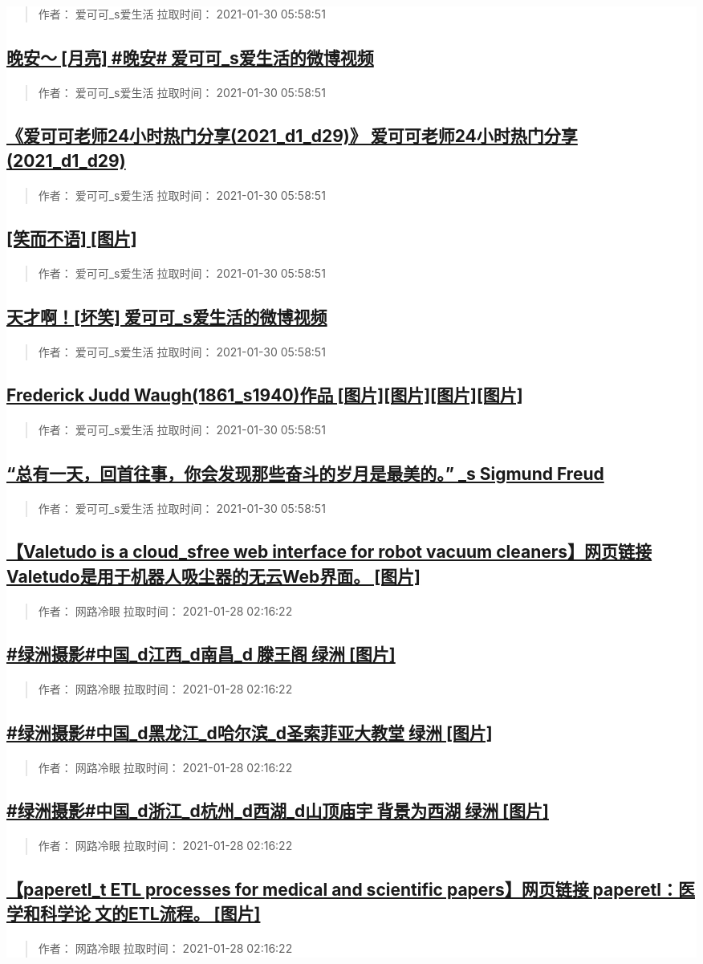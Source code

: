 > 作者： 爱可可_s爱生活  拉取时间： 2021-01-30 05:58:51

## [晚安～ [月亮] #晚安# 爱可可_s爱生活的微博视频](https://weibo.com/1402400261/JFsNAoxar)

> 作者： 爱可可_s爱生活  拉取时间： 2021-01-30 05:58:51

## [《爱可可老师24小时热门分享(2021_d1_d29)》  爱可可老师24小时热门分享(2021_d1_d29)](https://weibo.com/1402400261/JFsMzatMC)

> 作者： 爱可可_s爱生活  拉取时间： 2021-01-30 05:58:51

## [[笑而不语] [图片]](https://weibo.com/1402400261/JFsF1qMgV)

> 作者： 爱可可_s爱生活  拉取时间： 2021-01-30 05:58:51

## [天才啊！[坏笑] 爱可可_s爱生活的微博视频](https://weibo.com/1402400261/JFszsgycZ)

> 作者： 爱可可_s爱生活  拉取时间： 2021-01-30 05:58:51

## [Frederick Judd Waugh(1861_s1940)作品 [图片][图片][图片][图片]](https://weibo.com/1402400261/JFrZptawW)

> 作者： 爱可可_s爱生活  拉取时间： 2021-01-30 05:58:51

## [“总有一天，回首往事，你会发现那些奋斗的岁月是最美的。” _s Sigmund Freud](https://weibo.com/1402400261/JFrVN9hfm)

> 作者： 爱可可_s爱生活  拉取时间： 2021-01-30 05:58:51

## [【Valetudo is a cloud_sfree web interface for robot vacuum cleaners】网页链接 Valetudo是用于机器人吸尘器的无云Web界面。 [图片]](https://weibo.com/1715118170/JFbdL8SNS)

> 作者： 网路冷眼  拉取时间： 2021-01-28 02:16:22

## [#绿洲摄影#中国_d江西_d南昌_d 滕王阁 绿洲 [图片]](https://weibo.com/1715118170/JFbaK6792)

> 作者： 网路冷眼  拉取时间： 2021-01-28 02:16:22

## [#绿洲摄影#中国_d黑龙江_d哈尔滨_d圣索菲亚大教堂 绿洲 [图片]](https://weibo.com/1715118170/JFb6sr7mu)

> 作者： 网路冷眼  拉取时间： 2021-01-28 02:16:22

## [#绿洲摄影#中国_d浙江_d杭州_d西湖_d山顶庙宇 背景为西湖 绿洲 [图片]](https://weibo.com/1715118170/JFb0dD5iS)

> 作者： 网路冷眼  拉取时间： 2021-01-28 02:16:22

## [【paperetl_t ETL processes for medical and scientific papers】网页链接 paperetl：医学和科学论 文的ETL流程。 [图片]](https://weibo.com/1715118170/JFaPhtVaS)

> 作者： 网路冷眼  拉取时间： 2021-01-28 02:16:22

